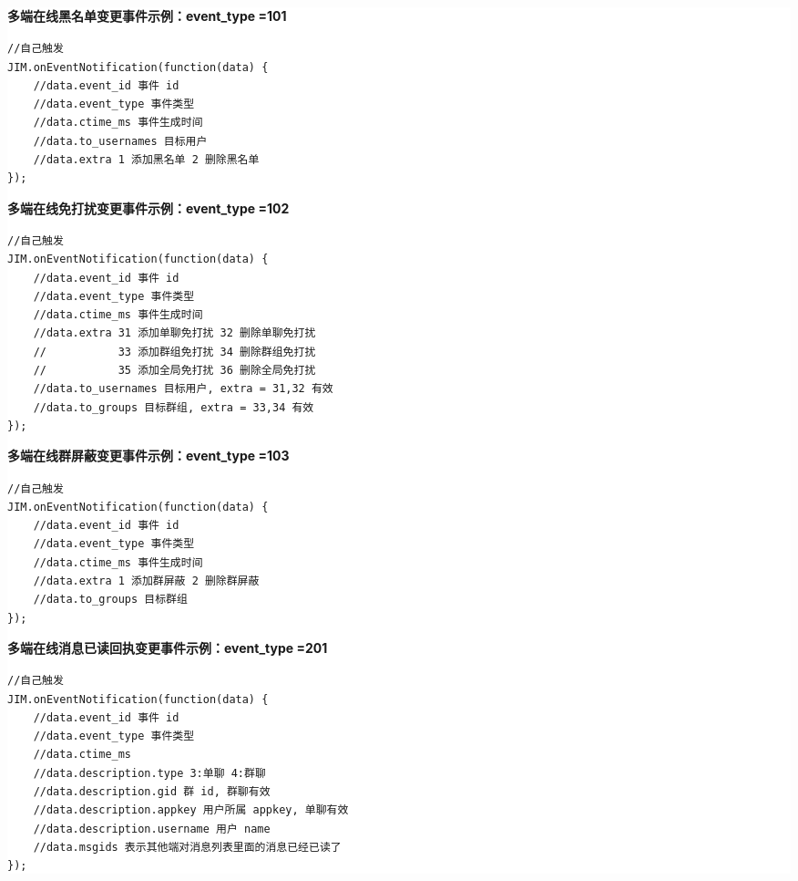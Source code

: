 **多端在线黑名单变更事件示例：event_type =101**

```
//自己触发
JIM.onEventNotification(function(data) {
    //data.event_id 事件 id
    //data.event_type 事件类型
    //data.ctime_ms 事件生成时间
    //data.to_usernames 目标用户
    //data.extra 1 添加黑名单 2 删除黑名单
});
```

**多端在线免打扰变更事件示例：event_type =102**

```
//自己触发
JIM.onEventNotification(function(data) {
    //data.event_id 事件 id
    //data.event_type 事件类型
    //data.ctime_ms 事件生成时间
    //data.extra 31 添加单聊免打扰 32 删除单聊免打扰
    //           33 添加群组免打扰 34 删除群组免打扰
    //           35 添加全局免打扰 36 删除全局免打扰
    //data.to_usernames 目标用户, extra = 31,32 有效
    //data.to_groups 目标群组, extra = 33,34 有效
});
```

**多端在线群屏蔽变更事件示例：event_type =103**

```
//自己触发
JIM.onEventNotification(function(data) {
    //data.event_id 事件 id
    //data.event_type 事件类型
    //data.ctime_ms 事件生成时间
    //data.extra 1 添加群屏蔽 2 删除群屏蔽
    //data.to_groups 目标群组
});
```

**多端在线消息已读回执变更事件示例：event_type =201**

```
//自己触发
JIM.onEventNotification(function(data) {
    //data.event_id 事件 id
    //data.event_type 事件类型
    //data.ctime_ms 
    //data.description.type 3:单聊 4:群聊
    //data.description.gid 群 id, 群聊有效
    //data.description.appkey 用户所属 appkey, 单聊有效
    //data.description.username 用户 name
    //data.msgids 表示其他端对消息列表里面的消息已经已读了
});
```
